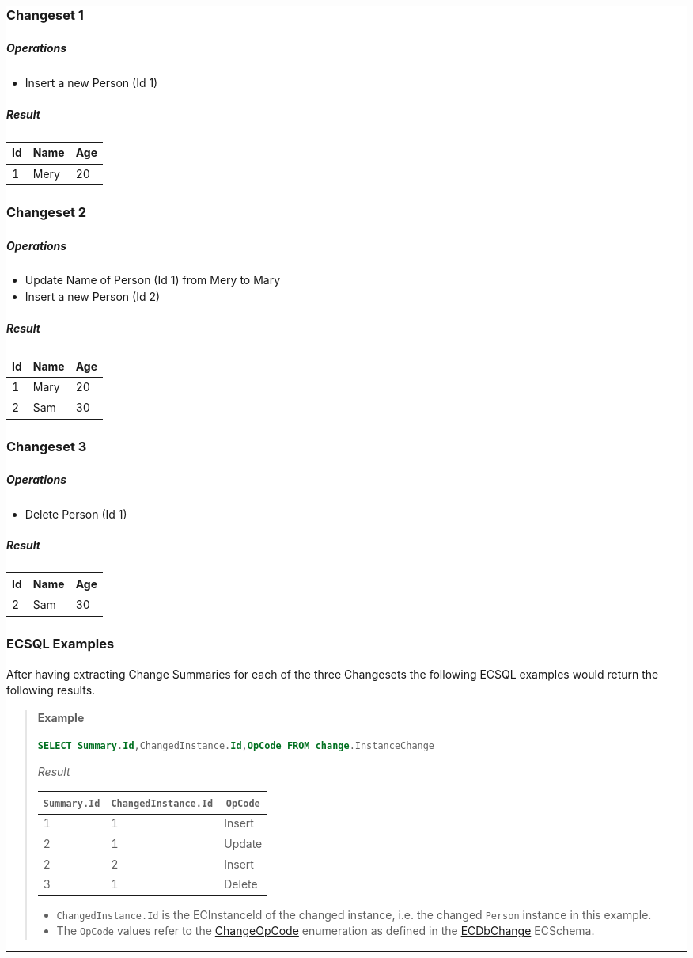 ### Changeset 1

##### Operations

- Insert a new Person (Id 1)

##### Result

Id  | Name | Age
--- | ---- | ---
1   | Mery | 20

### Changeset 2

##### Operations

- Update Name of Person (Id 1) from Mery to Mary
- Insert a new Person (Id 2)

##### Result

Id  | Name | Age
--- | ---- | ---
1   | Mary | 20
2   | Sam  | 30

### Changeset 3

##### Operations

- Delete Person (Id 1)

##### Result

Id  | Name | Age
--- | ---- | ---
2   | Sam  | 30

### ECSQL Examples

After having extracting Change Summaries for each of the three Changesets the following ECSQL examples would return the following results.

> **Example**
>
> ```sql
> SELECT Summary.Id,ChangedInstance.Id,OpCode FROM change.InstanceChange
> ```
>
> *Result*
>
> `Summary.Id` | `ChangedInstance.Id` | `OpCode`
> ------------ | -------------------- | -------
> 1            | 1                    | Insert
> 2            | 1                    | Update
> 2            | 2                    | Insert
> 3            | 1                    | Delete
>
> - `ChangedInstance.Id` is the ECInstanceId of the changed instance, i.e. the changed `Person` instance in this example.
> - The `OpCode` values refer to the [ChangeOpCode]($common) enumeration as defined in the [ECDbChange](./ECDbChange.ecschema.md) ECSchema.

---